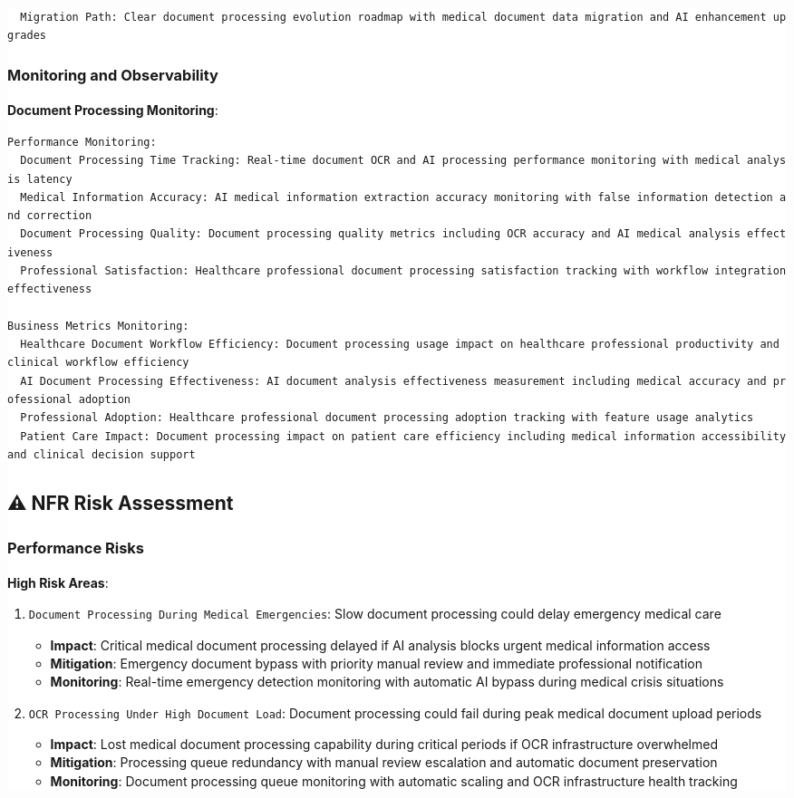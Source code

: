 ```
  Migration Path: Clear document processing evolution roadmap with medical document data migration and AI enhancement upgrades
```

### Monitoring and Observability

**Document Processing Monitoring**:

```
Performance Monitoring:
  Document Processing Time Tracking: Real-time document OCR and AI processing performance monitoring with medical analysis latency
  Medical Information Accuracy: AI medical information extraction accuracy monitoring with false information detection and correction
  Document Processing Quality: Document processing quality metrics including OCR accuracy and AI medical analysis effectiveness
  Professional Satisfaction: Healthcare professional document processing satisfaction tracking with workflow integration effectiveness

Business Metrics Monitoring:
  Healthcare Document Workflow Efficiency: Document processing usage impact on healthcare professional productivity and clinical workflow efficiency
  AI Document Processing Effectiveness: AI document analysis effectiveness measurement including medical accuracy and professional adoption
  Professional Adoption: Healthcare professional document processing adoption tracking with feature usage analytics
  Patient Care Impact: Document processing impact on patient care efficiency including medical information accessibility and clinical decision support
```

## ⚠️ NFR Risk Assessment

### Performance Risks

**High Risk Areas**:

1. `Document Processing During Medical Emergencies`: Slow document processing could delay emergency
   medical care
   - **Impact**: Critical medical document processing delayed if AI analysis blocks urgent medical
     information access
   - **Mitigation**: Emergency document bypass with priority manual review and immediate
     professional notification
   - **Monitoring**: Real-time emergency detection monitoring with automatic AI bypass during
     medical crisis situations

2. `OCR Processing Under High Document Load`: Document processing could fail during peak medical
   document upload periods
   - **Impact**: Lost medical document processing capability during critical periods if OCR
     infrastructure overwhelmed
   - **Mitigation**: Processing queue redundancy with manual review escalation and automatic
     document preservation
   - **Monitoring**: Document processing queue monitoring with automatic scaling and OCR
     infrastructure health tracking
